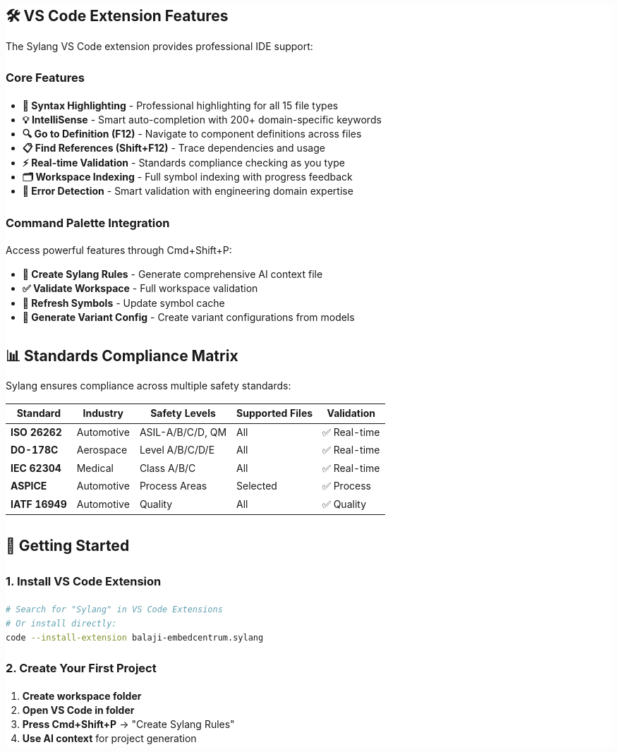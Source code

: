 ## 🛠️ VS Code Extension Features

The Sylang VS Code extension provides professional IDE support:

### Core Features

- **🎨 Syntax Highlighting** - Professional highlighting for all 15 file types
- **💡 IntelliSense** - Smart auto-completion with 200+ domain-specific keywords
- **🔍 Go to Definition (F12)** - Navigate to component definitions across files
- **📋 Find References (Shift+F12)** - Trace dependencies and usage
- **⚡ Real-time Validation** - Standards compliance checking as you type
- **🗂️ Workspace Indexing** - Full symbol indexing with progress feedback
- **🔧 Error Detection** - Smart validation with engineering domain expertise

### Command Palette Integration

Access powerful features through Cmd+Shift+P:

- **🤖 Create Sylang Rules** - Generate comprehensive AI context file
- **✅ Validate Workspace** - Full workspace validation
- **🔄 Refresh Symbols** - Update symbol cache
- **🔧 Generate Variant Config** - Create variant configurations from models

## 📊 Standards Compliance Matrix

Sylang ensures compliance across multiple safety standards:

| Standard | Industry | Safety Levels | Supported Files | Validation |
|----------|----------|---------------|-----------------|------------|
| **ISO 26262** | Automotive | ASIL-A/B/C/D, QM | All | ✅ Real-time |
| **DO-178C** | Aerospace | Level A/B/C/D/E | All | ✅ Real-time |
| **IEC 62304** | Medical | Class A/B/C | All | ✅ Real-time |
| **ASPICE** | Automotive | Process Areas | Selected | ✅ Process |
| **IATF 16949** | Automotive | Quality | All | ✅ Quality |

## 🚀 Getting Started

### 1. Install VS Code Extension

```bash
# Search for "Sylang" in VS Code Extensions
# Or install directly:
code --install-extension balaji-embedcentrum.sylang
```

### 2. Create Your First Project

1. **Create workspace folder**
2. **Open VS Code in folder**
3. **Press Cmd+Shift+P** → "Create Sylang Rules"
4. **Use AI context** for project generation
